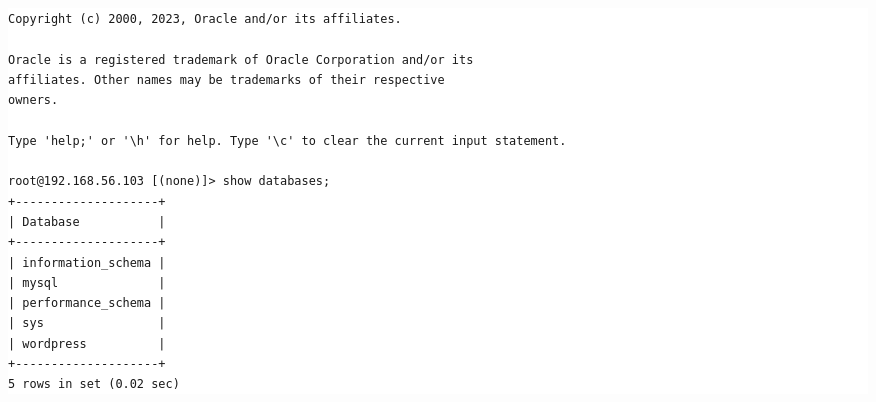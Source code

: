 ```
Copyright (c) 2000, 2023, Oracle and/or its affiliates.

Oracle is a registered trademark of Oracle Corporation and/or its
affiliates. Other names may be trademarks of their respective
owners.

Type 'help;' or '\h' for help. Type '\c' to clear the current input statement.

root@192.168.56.103 [(none)]> show databases;
+--------------------+
| Database           |
+--------------------+
| information_schema |
| mysql              |
| performance_schema |
| sys                |
| wordpress          |
+--------------------+
5 rows in set (0.02 sec)
```





